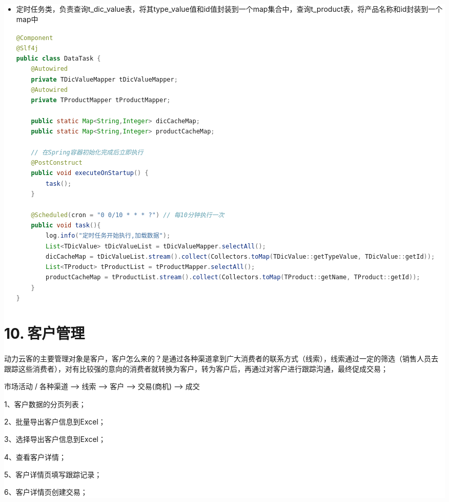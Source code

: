 * 定时任务类，负责查询t_dic_value表，将其type_value值和id值封装到一个map集合中，查询t_product表，将产品名称和id封装到一个map中

  ```java
  @Component
  @Slf4j
  public class DataTask {
      @Autowired
      private TDicValueMapper tDicValueMapper;
      @Autowired
      private TProductMapper tProductMapper;
  
      public static Map<String,Integer> dicCacheMap;
      public static Map<String,Integer> productCacheMap;
  
      // 在Spring容器初始化完成后立即执行
      @PostConstruct
      public void executeOnStartup() {
          task();
      }
  
      @Scheduled(cron = "0 0/10 * * * ?") // 每10分钟执行一次
      public void task(){
          log.info("定时任务开始执行,加载数据");
          List<TDicValue> tDicValueList = tDicValueMapper.selectAll();
          dicCacheMap = tDicValueList.stream().collect(Collectors.toMap(TDicValue::getTypeValue, TDicValue::getId));
          List<TProduct> tProductList = tProductMapper.selectAll();
          productCacheMap = tProductList.stream().collect(Collectors.toMap(TProduct::getName, TProduct::getId));
      }
  }
  ```

  



# 10. 客户管理

动力云客的主要管理对象是客户，客户怎么来的？是通过各种渠道拿到广大消费者的联系方式（线索），线索通过一定的筛选（销售人员去跟踪这些消费者），对有比较强的意向的消费者就转换为客户，转为客户后，再通过对客户进行跟踪沟通，最终促成交易；

市场活动 / 各种渠道 --> 线索 --> 客户 --> 交易(商机) --> 成交

1、客户数据的分页列表；

2、批量导出客户信息到Excel；

3、选择导出客户信息到Excel；

4、查看客户详情；

5、客户详情页填写跟踪记录；

6、客户详情页创建交易；

